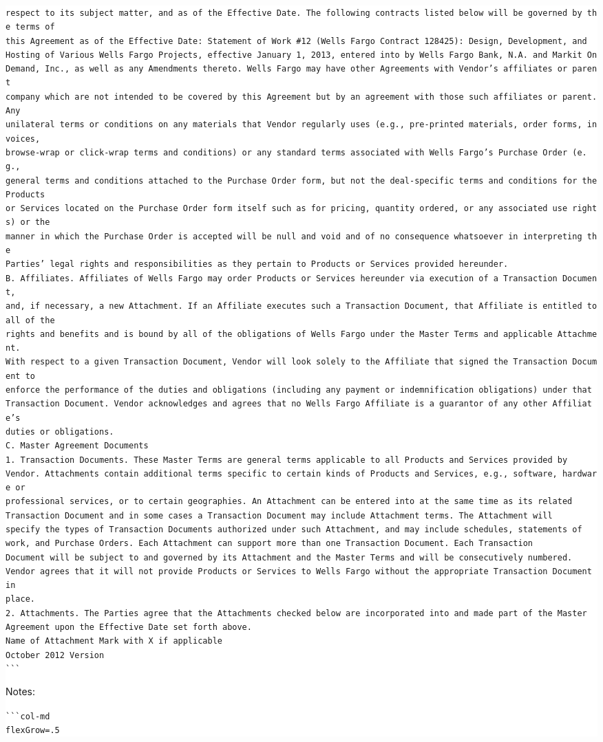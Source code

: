 ````col
respect to its subject matter, and as of the Effective Date. The following contracts listed below will be governed by the terms of
this Agreement as of the Effective Date: Statement of Work #12 (Wells Fargo Contract 128425): Design, Development, and
Hosting of Various Wells Fargo Projects, effective January 1, 2013, entered into by Wells Fargo Bank, N.A. and Markit On
Demand, Inc., as well as any Amendments thereto. Wells Fargo may have other Agreements with Vendor’s affiliates or parent
company which are not intended to be covered by this Agreement but by an agreement with those such affiliates or parent. Any
unilateral terms or conditions on any materials that Vendor regularly uses (e.g., pre-printed materials, order forms, invoices,
browse-wrap or click-wrap terms and conditions) or any standard terms associated with Wells Fargo’s Purchase Order (e.g.,
general terms and conditions attached to the Purchase Order form, but not the deal-specific terms and conditions for the Products
or Services located on the Purchase Order form itself such as for pricing, quantity ordered, or any associated use rights) or the
manner in which the Purchase Order is accepted will be null and void and of no consequence whatsoever in interpreting the
Parties’ legal rights and responsibilities as they pertain to Products or Services provided hereunder.
B. Affiliates. Affiliates of Wells Fargo may order Products or Services hereunder via execution of a Transaction Document,
and, if necessary, a new Attachment. If an Affiliate executes such a Transaction Document, that Affiliate is entitled to all of the
rights and benefits and is bound by all of the obligations of Wells Fargo under the Master Terms and applicable Attachment.
With respect to a given Transaction Document, Vendor will look solely to the Affiliate that signed the Transaction Document to
enforce the performance of the duties and obligations (including any payment or indemnification obligations) under that
Transaction Document. Vendor acknowledges and agrees that no Wells Fargo Affiliate is a guarantor of any other Affiliate’s
duties or obligations.
C. Master Agreement Documents
1. Transaction Documents. These Master Terms are general terms applicable to all Products and Services provided by
Vendor. Attachments contain additional terms specific to certain kinds of Products and Services, e.g., software, hardware or
professional services, or to certain geographies. An Attachment can be entered into at the same time as its related
Transaction Document and in some cases a Transaction Document may include Attachment terms. The Attachment will
specify the types of Transaction Documents authorized under such Attachment, and may include schedules, statements of
work, and Purchase Orders. Each Attachment can support more than one Transaction Document. Each Transaction
Document will be subject to and governed by its Attachment and the Master Terms and will be consecutively numbered.
Vendor agrees that it will not provide Products or Services to Wells Fargo without the appropriate Transaction Document in
place.
2. Attachments. The Parties agree that the Attachments checked below are incorporated into and made part of the Master
Agreement upon the Effective Date set forth above.
Name of Attachment Mark with X if applicable
October 2012 Version
```
````
Notes:
````col
```col-md
flexGrow=.5
````